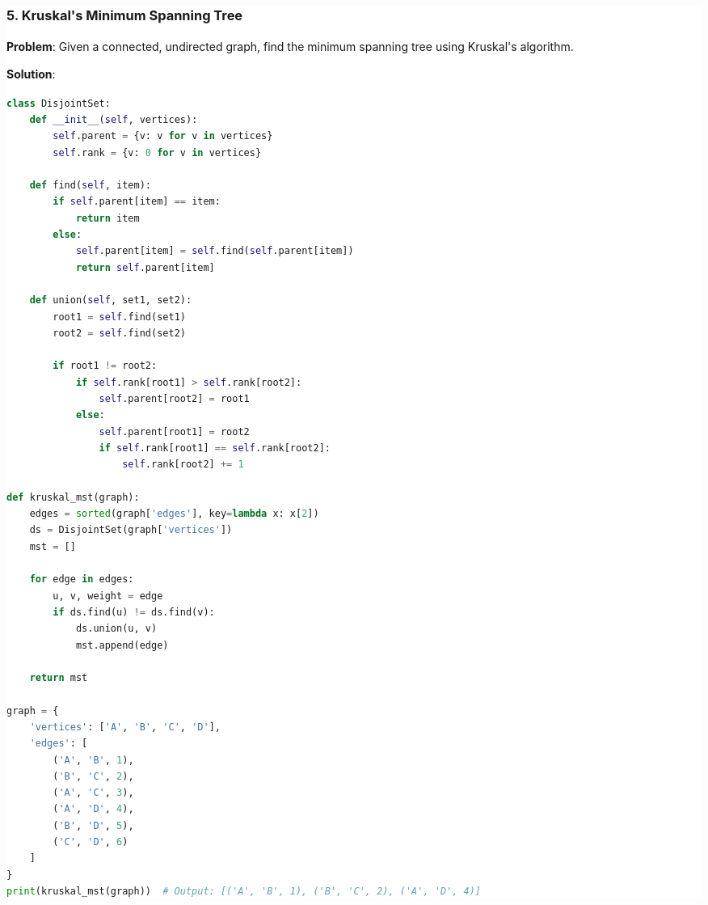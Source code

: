 ### 5. Kruskal's Minimum Spanning Tree

**Problem**: Given a connected, undirected graph, find the minimum spanning tree using Kruskal's algorithm.

**Solution**:
```python
class DisjointSet:
    def __init__(self, vertices):
        self.parent = {v: v for v in vertices}
        self.rank = {v: 0 for v in vertices}

    def find(self, item):
        if self.parent[item] == item:
            return item
        else:
            self.parent[item] = self.find(self.parent[item])
            return self.parent[item]

    def union(self, set1, set2):
        root1 = self.find(set1)
        root2 = self.find(set2)

        if root1 != root2:
            if self.rank[root1] > self.rank[root2]:
                self.parent[root2] = root1
            else:
                self.parent[root1] = root2
                if self.rank[root1] == self.rank[root2]:
                    self.rank[root2] += 1

def kruskal_mst(graph):
    edges = sorted(graph['edges'], key=lambda x: x[2])
    ds = DisjointSet(graph['vertices'])
    mst = []

    for edge in edges:
        u, v, weight = edge
        if ds.find(u) != ds.find(v):
            ds.union(u, v)
            mst.append(edge)

    return mst

graph = {
    'vertices': ['A', 'B', 'C', 'D'],
    'edges': [
        ('A', 'B', 1),
        ('B', 'C', 2),
        ('A', 'C', 3),
        ('A', 'D', 4),
        ('B', 'D', 5),
        ('C', 'D', 6)
    ]
}
print(kruskal_mst(graph))  # Output: [('A', 'B', 1), ('B', 'C', 2), ('A', 'D', 4)]
```
